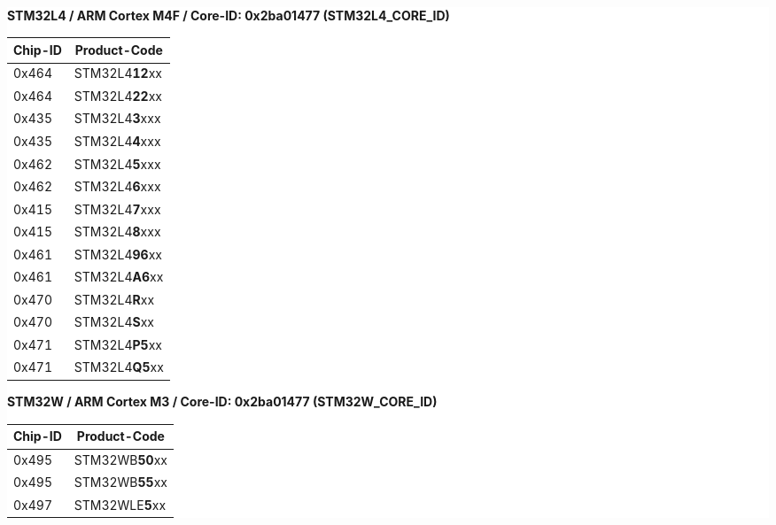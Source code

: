 
**STM32L4 / ARM Cortex M4F / Core-ID: 0x2ba01477 (STM32L4_CORE_ID)**

| Chip-ID | Product-Code    |
| ------- | --------------- |
| 0x464   | STM32L4**12**xx |
| 0x464   | STM32L4**22**xx |
| 0x435   | STM32L4**3**xxx |
| 0x435   | STM32L4**4**xxx |
| 0x462   | STM32L4**5**xxx |
| 0x462   | STM32L4**6**xxx |
| 0x415   | STM32L4**7**xxx |
| 0x415   | STM32L4**8**xxx |
| 0x461   | STM32L4**96**xx |
| 0x461   | STM32L4**A6**xx |
| 0x470   | STM32L4**R**xx  |
| 0x470   | STM32L4**S**xx  |
| 0x471   | STM32L4**P5**xx |
| 0x471   | STM32L4**Q5**xx |

**STM32W / ARM Cortex M3 / Core-ID: 0x2ba01477 (STM32W_CORE_ID)**

| Chip-ID | Product-Code    |
| ------- | --------------- |
| 0x495   | STM32WB**50**xx |
| 0x495   | STM32WB**55**xx |
| 0x497   | STM32WLE**5**xx |
